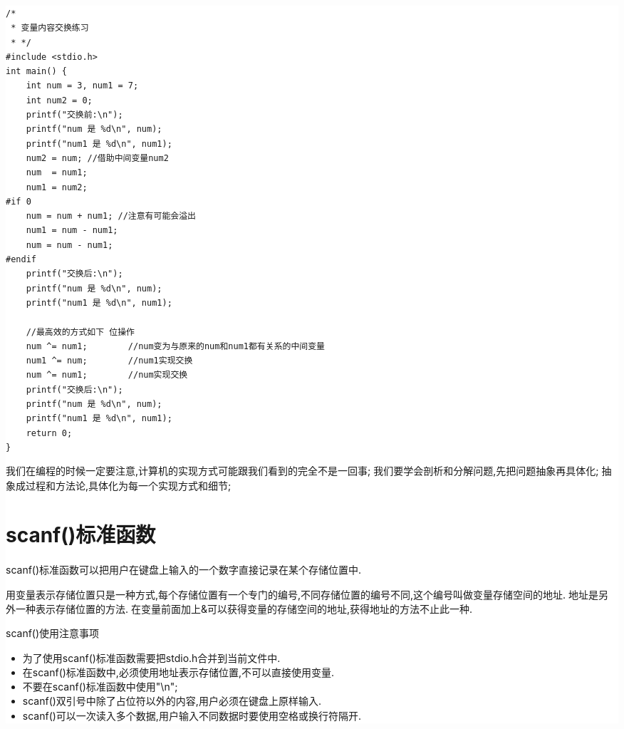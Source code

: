 ```
/*
 * 变量内容交换练习
 * */
#include <stdio.h>
int main() {
    int num = 3, num1 = 7;
    int num2 = 0;
    printf("交换前:\n");
    printf("num 是 %d\n", num);
    printf("num1 是 %d\n", num1);
    num2 = num; //借助中间变量num2
    num  = num1;
    num1 = num2;
#if 0
    num = num + num1; //注意有可能会溢出
    num1 = num - num1;
    num = num - num1;
#endif
    printf("交换后:\n");
    printf("num 是 %d\n", num);
    printf("num1 是 %d\n", num1);

    //最高效的方式如下 位操作
    num ^= num1;        //num变为与原来的num和num1都有关系的中间变量
    num1 ^= num;        //num1实现交换
    num ^= num1;        //num实现交换
    printf("交换后:\n");
    printf("num 是 %d\n", num);
    printf("num1 是 %d\n", num1);
    return 0;
}
```

我们在编程的时候一定要注意,计算机的实现方式可能跟我们看到的完全不是一回事;
我们要学会剖析和分解问题,先把问题抽象再具体化;
抽象成过程和方法论,具体化为每一个实现方式和细节;

# scanf()标准函数
scanf()标准函数可以把用户在键盘上输入的一个数字直接记录在某个存储位置中. 

用变量表示存储位置只是一种方式,每个存储位置有一个专门的编号,不同存储位置的编号不同,这个编号叫做变量存储空间的地址. 
地址是另外一种表示存储位置的方法.
在变量前面加上&可以获得变量的存储空间的地址,获得地址的方法不止此一种. 

scanf()使用注意事项
* 为了使用scanf()标准函数需要把stdio.h合并到当前文件中. 
* 在scanf()标准函数中,必须使用地址表示存储位置,不可以直接使用变量.
* 不要在scanf()标准函数中使用"\n";
* scanf()双引号中除了占位符以外的内容,用户必须在键盘上原样输入. 
* scanf()可以一次读入多个数据,用户输入不同数据时要使用空格或换行符隔开. 
